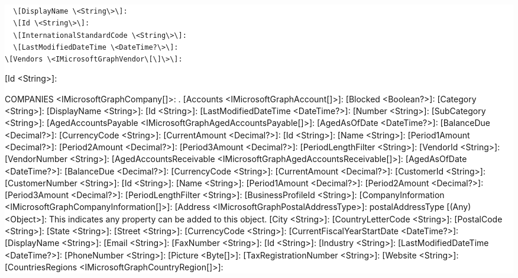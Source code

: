       \[DisplayName \<String\>\]: 
      \[Id \<String\>\]: 
      \[InternationalStandardCode \<String\>\]: 
      \[LastModifiedDateTime \<DateTime?\>\]: 
    \[Vendors \<IMicrosoftGraphVendor\[\]\>\]: 
  \[Id \<String\>\]: 

COMPANIES \<IMicrosoftGraphCompany\[\]\>: .
  \[Accounts \<IMicrosoftGraphAccount\[\]\>\]: 
    \[Blocked \<Boolean?\>\]: 
    \[Category \<String\>\]: 
    \[DisplayName \<String\>\]: 
    \[Id \<String\>\]: 
    \[LastModifiedDateTime \<DateTime?\>\]: 
    \[Number \<String\>\]: 
    \[SubCategory \<String\>\]: 
  \[AgedAccountsPayable \<IMicrosoftGraphAgedAccountsPayable\[\]\>\]: 
    \[AgedAsOfDate \<DateTime?\>\]: 
    \[BalanceDue \<Decimal?\>\]: 
    \[CurrencyCode \<String\>\]: 
    \[CurrentAmount \<Decimal?\>\]: 
    \[Id \<String\>\]: 
    \[Name \<String\>\]: 
    \[Period1Amount \<Decimal?\>\]: 
    \[Period2Amount \<Decimal?\>\]: 
    \[Period3Amount \<Decimal?\>\]: 
    \[PeriodLengthFilter \<String\>\]: 
    \[VendorId \<String\>\]: 
    \[VendorNumber \<String\>\]: 
  \[AgedAccountsReceivable \<IMicrosoftGraphAgedAccountsReceivable\[\]\>\]: 
    \[AgedAsOfDate \<DateTime?\>\]: 
    \[BalanceDue \<Decimal?\>\]: 
    \[CurrencyCode \<String\>\]: 
    \[CurrentAmount \<Decimal?\>\]: 
    \[CustomerId \<String\>\]: 
    \[CustomerNumber \<String\>\]: 
    \[Id \<String\>\]: 
    \[Name \<String\>\]: 
    \[Period1Amount \<Decimal?\>\]: 
    \[Period2Amount \<Decimal?\>\]: 
    \[Period3Amount \<Decimal?\>\]: 
    \[PeriodLengthFilter \<String\>\]: 
  \[BusinessProfileId \<String\>\]: 
  \[CompanyInformation \<IMicrosoftGraphCompanyInformation\[\]\>\]: 
    \[Address \<IMicrosoftGraphPostalAddressType\>\]: postalAddressType
      \[(Any) \<Object\>\]: This indicates any property can be added to this object.
      \[City \<String\>\]: 
      \[CountryLetterCode \<String\>\]: 
      \[PostalCode \<String\>\]: 
      \[State \<String\>\]: 
      \[Street \<String\>\]: 
    \[CurrencyCode \<String\>\]: 
    \[CurrentFiscalYearStartDate \<DateTime?\>\]: 
    \[DisplayName \<String\>\]: 
    \[Email \<String\>\]: 
    \[FaxNumber \<String\>\]: 
    \[Id \<String\>\]: 
    \[Industry \<String\>\]: 
    \[LastModifiedDateTime \<DateTime?\>\]: 
    \[PhoneNumber \<String\>\]: 
    \[Picture \<Byte\[\]\>\]: 
    \[TaxRegistrationNumber \<String\>\]: 
    \[Website \<String\>\]: 
  \[CountriesRegions \<IMicrosoftGraphCountryRegion\[\]\>\]: 